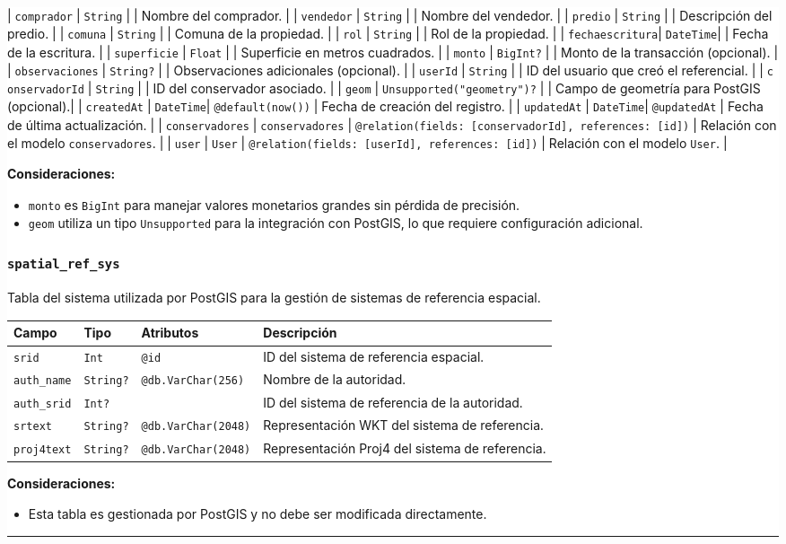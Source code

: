 | `comprador`     | `String`  |                                               | Nombre del comprador.                     |
| `vendedor`      | `String`  |                                               | Nombre del vendedor.                      |
| `predio`        | `String`  |                                               | Descripción del predio.                   |
| `comuna`        | `String`  |                                               | Comuna de la propiedad.                   |
| `rol`           | `String`  |                                               | Rol de la propiedad.                      |
| `fechaescritura`| `DateTime`|                                               | Fecha de la escritura.                    |
| `superficie`    | `Float`   |                                               | Superficie en metros cuadrados.           |
| `monto`         | `BigInt?` |                                               | Monto de la transacción (opcional).       |
| `observaciones` | `String?` |                                               | Observaciones adicionales (opcional).     |
| `userId`        | `String`  |                                               | ID del usuario que creó el referencial.   |
| `conservadorId` | `String`  |                                               | ID del conservador asociado.              |
| `geom`          | `Unsupported("geometry")?` |                             | Campo de geometría para PostGIS (opcional).|
| `createdAt`     | `DateTime`| `@default(now())`                             | Fecha de creación del registro.           |
| `updatedAt`     | `DateTime`| `@updatedAt`                                  | Fecha de última actualización.            |
| `conservadores` | `conservadores` | `@relation(fields: [conservadorId], references: [id])` | Relación con el modelo `conservadores`.   |
| `user`          | `User`    | `@relation(fields: [userId], references: [id])` | Relación con el modelo `User`.            |

**Consideraciones:**
*   `monto` es `BigInt` para manejar valores monetarios grandes sin pérdida de precisión.
*   `geom` utiliza un tipo `Unsupported` para la integración con PostGIS, lo que requiere configuración adicional.

### `spatial_ref_sys`

Tabla del sistema utilizada por PostGIS para la gestión de sistemas de referencia espacial.

| Campo     | Tipo      | Atributos          | Descripción                               |
| :-------- | :-------- | :----------------- | :---------------------------------------- |
| `srid`    | `Int`     | `@id`              | ID del sistema de referencia espacial.    |
| `auth_name` | `String?` | `@db.VarChar(256)` | Nombre de la autoridad.                   |
| `auth_srid` | `Int?`    |                    | ID del sistema de referencia de la autoridad.|
| `srtext`  | `String?` | `@db.VarChar(2048)`| Representación WKT del sistema de referencia.|
| `proj4text` | `String?` | `@db.VarChar(2048)`| Representación Proj4 del sistema de referencia.|

**Consideraciones:**
*   Esta tabla es gestionada por PostGIS y no debe ser modificada directamente.

---
